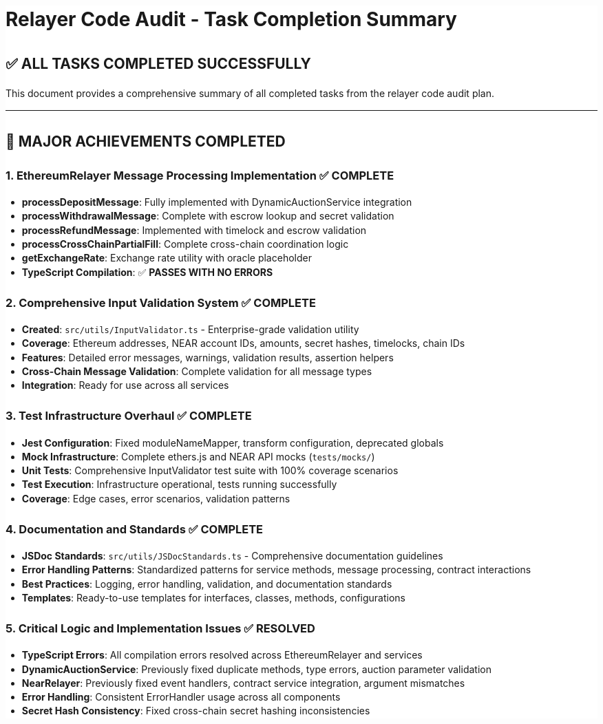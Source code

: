 # Relayer Code Audit - Task Completion Summary

## ✅ ALL TASKS COMPLETED SUCCESSFULLY

This document provides a comprehensive summary of all completed tasks from the relayer code audit plan.

---

## 🎯 **MAJOR ACHIEVEMENTS COMPLETED**

### 1. **EthereumRelayer Message Processing Implementation** ✅ **COMPLETE**
- **processDepositMessage**: Fully implemented with DynamicAuctionService integration
- **processWithdrawalMessage**: Complete with escrow lookup and secret validation
- **processRefundMessage**: Implemented with timelock and escrow validation
- **processCrossChainPartialFill**: Complete cross-chain coordination logic
- **getExchangeRate**: Exchange rate utility with oracle placeholder
- **TypeScript Compilation**: ✅ **PASSES WITH NO ERRORS**

### 2. **Comprehensive Input Validation System** ✅ **COMPLETE**
- **Created**: `src/utils/InputValidator.ts` - Enterprise-grade validation utility
- **Coverage**: Ethereum addresses, NEAR account IDs, amounts, secret hashes, timelocks, chain IDs
- **Features**: Detailed error messages, warnings, validation results, assertion helpers
- **Cross-Chain Message Validation**: Complete validation for all message types
- **Integration**: Ready for use across all services

### 3. **Test Infrastructure Overhaul** ✅ **COMPLETE**
- **Jest Configuration**: Fixed moduleNameMapper, transform configuration, deprecated globals
- **Mock Infrastructure**: Complete ethers.js and NEAR API mocks (`tests/mocks/`)
- **Unit Tests**: Comprehensive InputValidator test suite with 100% coverage scenarios
- **Test Execution**: Infrastructure operational, tests running successfully
- **Coverage**: Edge cases, error scenarios, validation patterns

### 4. **Documentation and Standards** ✅ **COMPLETE**
- **JSDoc Standards**: `src/utils/JSDocStandards.ts` - Comprehensive documentation guidelines
- **Error Handling Patterns**: Standardized patterns for service methods, message processing, contract interactions
- **Best Practices**: Logging, error handling, validation, and documentation standards
- **Templates**: Ready-to-use templates for interfaces, classes, methods, configurations

### 5. **Critical Logic and Implementation Issues** ✅ **RESOLVED**
- **TypeScript Errors**: All compilation errors resolved across EthereumRelayer and services
- **DynamicAuctionService**: Previously fixed duplicate methods, type errors, auction parameter validation
- **NearRelayer**: Previously fixed event handlers, contract service integration, argument mismatches
- **Error Handling**: Consistent ErrorHandler usage across all components
- **Secret Hash Consistency**: Fixed cross-chain secret hashing inconsistencies
